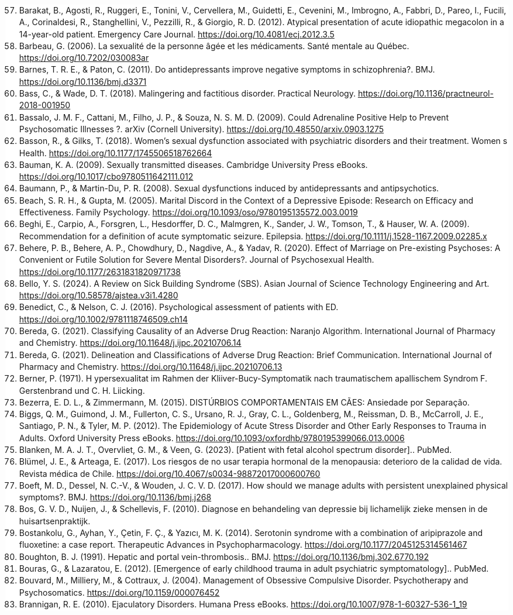 57. Barakat, B., Agosti, R., Ruggeri, E., Tonini, V., Cervellera, M., Guidetti, E., Cevenini, M., Imbrogno, A., Fabbri, D., Pareo, I., Fucili, A., Corinaldesi, R., Stanghellini, V., Pezzilli, R., & Giorgio, R. D. (2012). Atypical presentation of acute idiopathic megacolon in a 14-year-old patient. Emergency Care Journal. https://doi.org/10.4081/ecj.2012.3.5
58. Barbeau, G. (2006). La sexualité de la personne âgée et les médicaments. Santé mentale au Québec. https://doi.org/10.7202/030083ar
59. Barnes, T. R. E., & Paton, C. (2011). Do antidepressants improve negative symptoms in schizophrenia?. BMJ. https://doi.org/10.1136/bmj.d3371
60. Bass, C., & Wade, D. T. (2018). Malingering and factitious disorder. Practical Neurology. https://doi.org/10.1136/practneurol-2018-001950
61. Bassalo, J. M. F., Cattani, M., Filho, J. P., & Souza, N. S. M. D. (2009). Could Adrenaline Positive Help to Prevent Psychosomatic Illnesses ?. arXiv (Cornell University). https://doi.org/10.48550/arxiv.0903.1275
62. Basson, R., & Gilks, T. (2018). Women’s sexual dysfunction associated with psychiatric disorders and their treatment. Women s Health. https://doi.org/10.1177/1745506518762664
63. Bauman, K. A. (2009). Sexually transmitted diseases. Cambridge University Press eBooks. https://doi.org/10.1017/cbo9780511642111.012
64. Baumann, P., & Martin-Du, P. R. (2008). Sexual dysfunctions induced by antidepressants and antipsychotics.
65. Beach, S. R. H., & Gupta, M. (2005). Marital Discord in the Context of a Depressive Episode: Research on Efficacy and Effectiveness. Family Psychology. https://doi.org/10.1093/oso/9780195135572.003.0019
66. Beghi, E., Carpio, A., Forsgren, L., Hesdorffer, D. C., Malmgren, K., Sander, J. W., Tomson, T., & Hauser, W. A. (2009). Recommendation for a definition of acute symptomatic seizure. Epilepsia. https://doi.org/10.1111/j.1528-1167.2009.02285.x
67. Behere, P. B., Behere, A. P., Chowdhury, D., Nagdive, A., & Yadav, R. (2020). Effect of Marriage on Pre-existing Psychoses: A Convenient or Futile Solution for Severe Mental Disorders?. Journal of Psychosexual Health. https://doi.org/10.1177/2631831820971738
68. Bello, Y. S. (2024). A Review on Sick Building Syndrome (SBS). Asian Journal of Science Technology Engineering and Art. https://doi.org/10.58578/ajstea.v3i1.4280
69. Benedict, C., & Nelson, C. J. (2016). Psychological assessment of patients with ED. https://doi.org/10.1002/9781118746509.ch14
70. Bereda, G. (2021). Classifying Causality of an Adverse Drug Reaction: Naranjo Algorithm. International Journal of Pharmacy and Chemistry. https://doi.org/10.11648/j.ijpc.20210706.14
71. Bereda, G. (2021). Delineation and Classifications of Adverse Drug Reaction: Brief Communication. International Journal of Pharmacy and Chemistry. https://doi.org/10.11648/j.ijpc.20210706.13
72. Berner, P. (1971). H ypersexualitat im Rahmen der Kliiver-Bucy-Symptomatik nach traumatischem apallischem Syndrom F. Gerstenbrand und C. H. Liicking.
73. Bezerra, E. D. L., & Zimmermann, M. (2015). DISTÚRBIOS COMPORTAMENTAIS EM CÃES: Ansiedade por Separação.
74. Biggs, Q. M., Guimond, J. M., Fullerton, C. S., Ursano, R. J., Gray, C. L., Goldenberg, M., Reissman, D. B., McCarroll, J. E., Santiago, P. N., & Tyler, M. P. (2012). The Epidemiology of Acute Stress Disorder and Other Early Responses to Trauma in Adults. Oxford University Press eBooks. https://doi.org/10.1093/oxfordhb/9780195399066.013.0006
75. Blanken, M. A. J. T., Overvliet, G. M., & Veen, G. (2023). [Patient with fetal alcohol spectrum disorder].. PubMed.
76. Blümel, J. E., & Arteaga, E. (2017). Los riesgos de no usar terapia hormonal de la menopausia: deterioro de la calidad de vida. Revista médica de Chile. https://doi.org/10.4067/s0034-98872017000600760
77. Boeft, M. D., Dessel, N. C.-V., & Wouden, J. C. V. D. (2017). How should we manage adults with persistent unexplained physical symptoms?. BMJ. https://doi.org/10.1136/bmj.j268
78. Bos, G. V. D., Nuijen, J., & Schellevis, F. (2010). Diagnose en behandeling van depressie bij lichamelijk zieke mensen in de huisartsenpraktijk.
79. Bostankolu, G., Ayhan, Y., Çetin, F. Ç., & Yazıcı, M. K. (2014). Serotonin syndrome with a combination of aripiprazole and fluoxetine: a case report. Therapeutic Advances in Psychopharmacology. https://doi.org/10.1177/2045125314561467
80. Boughton, B. J. (1991). Hepatic and portal vein-thrombosis.. BMJ. https://doi.org/10.1136/bmj.302.6770.192
81. Bouras, G., & Lazaratou, E. (2012). [Emergence of early childhood trauma in adult psychiatric symptomatology].. PubMed.
82. Bouvard, M., Milliery, M., & Cottraux, J. (2004). Management of Obsessive Compulsive Disorder. Psychotherapy and Psychosomatics. https://doi.org/10.1159/000076452
83. Brannigan, R. E. (2010). Ejaculatory Disorders. Humana Press eBooks. https://doi.org/10.1007/978-1-60327-536-1_19